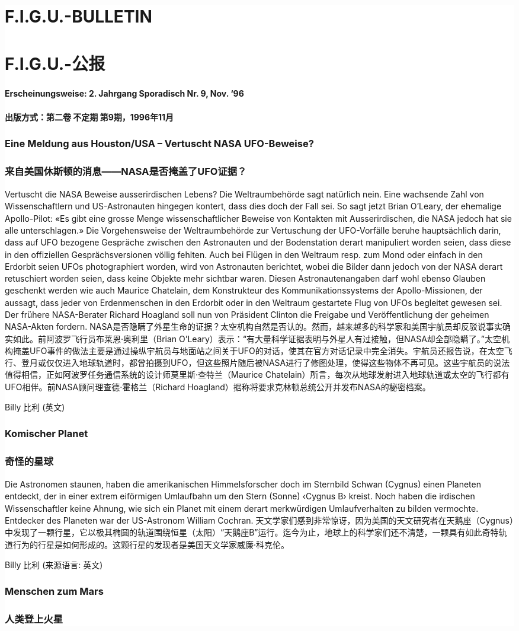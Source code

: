 # F.I.G.U.-BULLETIN
# F.I.G.U.-公报

#### Erscheinungsweise: 2. Jahrgang Sporadisch Nr. 9, Nov. ‘96
#### 出版方式：第二卷 不定期 第9期，1996年11月

### Eine Meldung aus Houston/USA – Vertuscht NASA UFO-Beweise?
### 来自美国休斯顿的消息——NASA是否掩盖了UFO证据？

Vertuscht die NASA Beweise ausserirdischen Lebens? Die Weltraumbehörde sagt natürlich nein. Eine wachsende Zahl von Wissenschaftlern und US-Astronauten hingegen kontert, dass dies doch der Fall sei. So sagt jetzt Brian O’Leary, der ehemalige Apollo-Pilot: «Es gibt eine grosse Menge wissenschaftlicher Beweise von Kontakten mit Ausserirdischen, die NASA jedoch hat sie alle unterschlagen.» Die Vorgehensweise der Weltraumbehörde zur Vertuschung der UFO-Vorfälle beruhe hauptsächlich darin, dass auf UFO bezogene Gespräche zwischen den Astronauten und der Bodenstation derart manipuliert worden seien, dass diese in den offiziellen Gesprächsversionen völlig fehlten. Auch bei Flügen in den Weltraum resp. zum Mond oder einfach in den Erdorbit seien UFOs photographiert worden, wird von Astronauten berichtet, wobei die Bilder dann jedoch von der NASA derart retuschiert worden seien, dass keine Objekte mehr sichtbar waren. Diesen Astronautenangaben darf wohl ebenso Glauben geschenkt werden wie auch Maurice Chatelain, dem Konstrukteur des Kommunikationssystems der Apollo-Missionen, der aussagt, dass jeder von Erdenmenschen in den Erdorbit oder in den Weltraum gestartete Flug von UFOs begleitet gewesen sei. Der frühere NASA-Berater Richard Hoagland soll nun von Präsident Clinton die Freigabe und Veröffentlichung der geheimen NASA-Akten fordern.
NASA是否隐瞒了外星生命的证据？太空机构自然是否认的。然而，越来越多的科学家和美国宇航员却反驳说事实确实如此。前阿波罗飞行员布莱恩·奥利里（Brian O’Leary）表示：“有大量科学证据表明与外星人有过接触，但NASA却全部隐瞒了。”太空机构掩盖UFO事件的做法主要是通过操纵宇航员与地面站之间关于UFO的对话，使其在官方对话记录中完全消失。宇航员还报告说，在太空飞行、登月或仅仅进入地球轨道时，都曾拍摄到UFO，但这些照片随后被NASA进行了修图处理，使得这些物体不再可见。这些宇航员的说法值得相信，正如阿波罗任务通信系统的设计师莫里斯·查特兰（Maurice Chatelain）所言，每次从地球发射进入地球轨道或太空的飞行都有UFO相伴。前NASA顾问理查德·霍格兰（Richard Hoagland）据称将要求克林顿总统公开并发布NASA的秘密档案。

Billy
比利 (英文)

### Komischer Planet
### 奇怪的星球

Die Astronomen staunen, haben die amerikanischen Himmelsforscher doch im Sternbild Schwan (Cygnus) einen Planeten entdeckt, der in einer extrem eiförmigen Umlaufbahn um den Stern (Sonne) ‹Cygnus B› kreist. Noch haben die irdischen Wissenschaftler keine Ahnung, wie sich ein Planet mit einem derart merkwürdigen Umlaufverhalten zu bilden vermochte. Entdecker des Planeten war der US-Astronom William Cochran.
天文学家们感到非常惊讶，因为美国的天文研究者在天鹅座（Cygnus）中发现了一颗行星，它以极其椭圆的轨道围绕恒星（太阳）“天鹅座B”运行。迄今为止，地球上的科学家们还不清楚，一颗具有如此奇特轨道行为的行星是如何形成的。这颗行星的发现者是美国天文学家威廉·科克伦。

Billy
比利 (来源语言: 英文)

### Menschen zum Mars
### 人类登上火星
